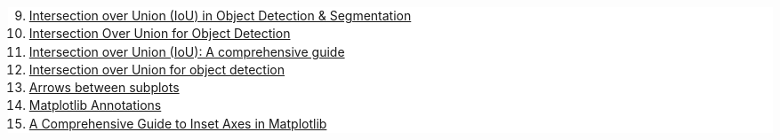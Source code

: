 9. [Intersection over Union (IoU) in Object Detection & Segmentation](https://learnopencv.com/intersection-over-union-iou-in-object-detection-and-segmentation/)
10. [Intersection Over Union for Object Detection](https://www.baeldung.com/cs/object-detection-intersection-vs-union)
11. [Intersection over Union (IoU): A comprehensive guide](https://machinelearningspace.com/intersection-over-union-iou-a-comprehensive-guide/)
12. [Intersection over Union for object detection](https://www.superannotate.com/blog/intersection-over-union-for-object-detection)
13. [Arrows between subplots](https://stackoverflow.com/questions/60807792/arrows-between-subplots)
14. [Matplotlib Annotations](https://matplotlib.org/stable/users/explain/text/annotations.html)
15. [A Comprehensive Guide to Inset Axes in Matplotlib](https://towardsdatascience.com/a-comprehensive-guide-to-inset-axes-in-matplotlib-87400e00a4e5)
